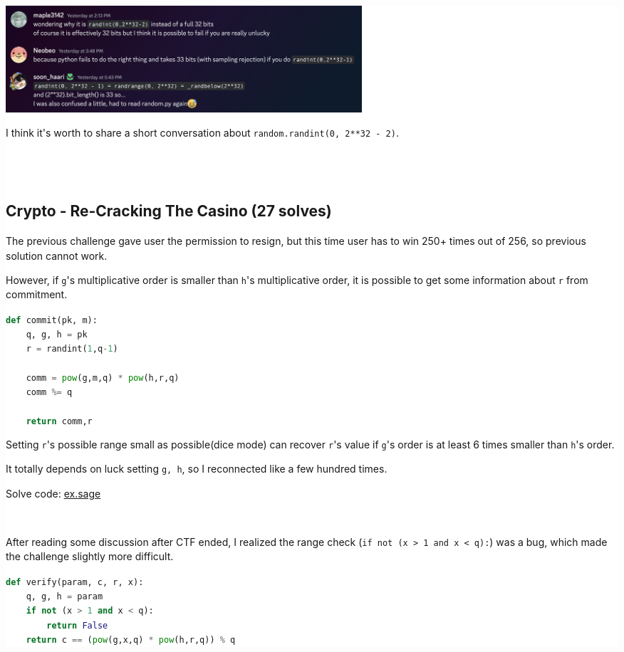 <img src="../files/kalmar/randbits.png" width="500" height="150"/>

I think it's worth to share a short conversation about `random.randint(0, 2**32 - 2)`.

<br><br>

## Crypto - Re-Cracking The Casino (27 solves)

The previous challenge gave user the permission to resign, but this time user has to win 250+ times out of 256, so previous solution cannot work.

However, if `g`'s multiplicative order is smaller than `h`'s multiplicative order, it is possible to get some information about `r` from commitment.
```python
def commit(pk, m):
    q, g, h = pk
    r = randint(1,q-1)

    comm = pow(g,m,q) * pow(h,r,q)
    comm %= q

    return comm,r
```
Setting `r`'s possible range small as possible(dice mode) can recover `r`'s value if `g`'s order is at least 6 times smaller than `h`'s order.

It totally depends on luck setting `g, h`, so I reconnected like a few hundred times.

Solve code: [ex.sage](https://github.com/soon-haari/soon-haari.github.io/blob/master/files/kalmar/casino2/ex.sage)

<br>

After reading some discussion after CTF ended, I realized the range check (`if not (x > 1 and x < q):`) was a bug, which made the challenge slightly more difficult.
```python
def verify(param, c, r, x):
    q, g, h = param
    if not (x > 1 and x < q):
        return False
    return c == (pow(g,x,q) * pow(h,r,q)) % q
```
